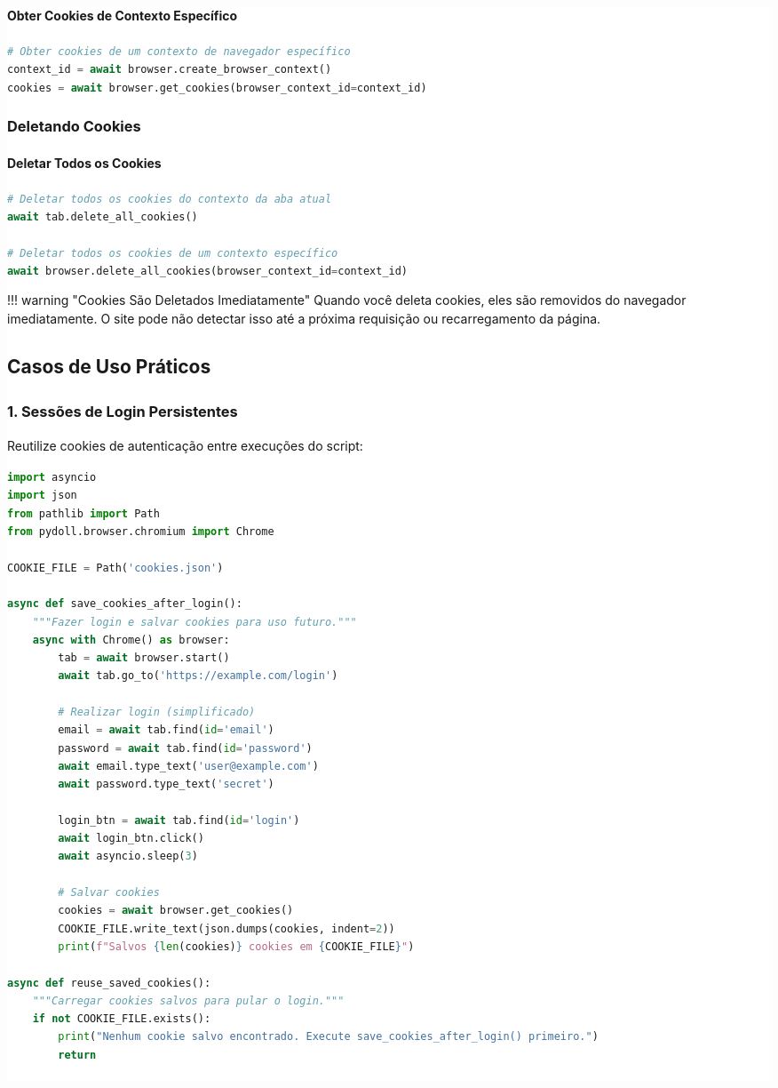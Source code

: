 #### Obter Cookies de Contexto Específico

```python
# Obter cookies de um contexto de navegador específico
context_id = await browser.create_browser_context()
cookies = await browser.get_cookies(browser_context_id=context_id)
```

### Deletando Cookies

#### Deletar Todos os Cookies

```python
# Deletar todos os cookies do contexto da aba atual
await tab.delete_all_cookies()

# Deletar todos os cookies de um contexto específico
await browser.delete_all_cookies(browser_context_id=context_id)
```

!!! warning "Cookies São Deletados Imediatamente"
    Quando você deleta cookies, eles são removidos do navegador imediatamente. O site pode não detectar isso até a próxima requisição ou recarregamento da página.

## Casos de Uso Práticos

### 1. Sessões de Login Persistentes

Reutilize cookies de autenticação entre execuções do script:

```python
import asyncio
import json
from pathlib import Path
from pydoll.browser.chromium import Chrome

COOKIE_FILE = Path('cookies.json')

async def save_cookies_after_login():
    """Fazer login e salvar cookies para uso futuro."""
    async with Chrome() as browser:
        tab = await browser.start()
        await tab.go_to('https://example.com/login')
        
        # Realizar login (simplificado)
        email = await tab.find(id='email')
        password = await tab.find(id='password')
        await email.type_text('user@example.com')
        await password.type_text('secret')
        
        login_btn = await tab.find(id='login')
        await login_btn.click()
        await asyncio.sleep(3)
        
        # Salvar cookies
        cookies = await browser.get_cookies()
        COOKIE_FILE.write_text(json.dumps(cookies, indent=2))
        print(f"Salvos {len(cookies)} cookies em {COOKIE_FILE}")

async def reuse_saved_cookies():
    """Carregar cookies salvos para pular o login."""
    if not COOKIE_FILE.exists():
        print("Nenhum cookie salvo encontrado. Execute save_cookies_after_login() primeiro.")
        return
    
```